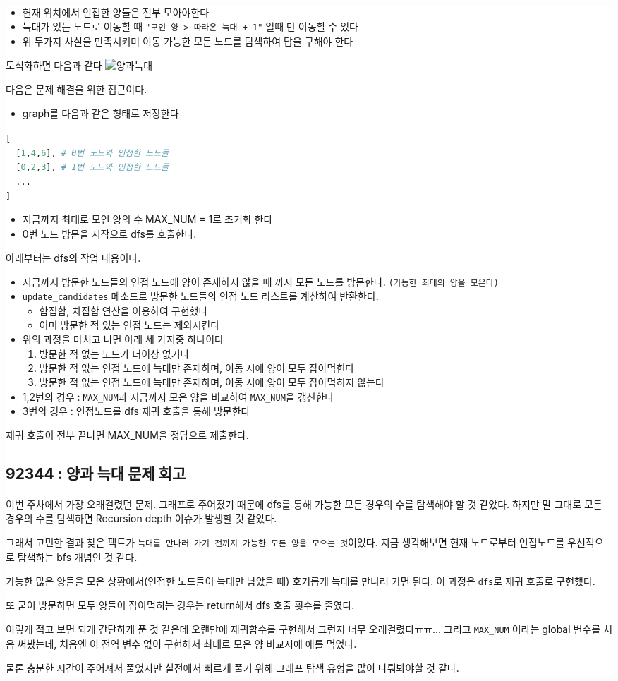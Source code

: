 - 현재 위치에서 인접한 양들은 전부 모아야한다
- 늑대가 있는 노드로 이동할 때 `"모인 양 > 따라온 늑대 + 1"` 일때 만 이동할 수 있다
- 위 두가지 사실을 만족시키며 이동 가능한 모든 노드를 탐색하여 답을 구해야 한다

도식화하면 다음과 같다
![양과늑대](https://user-images.githubusercontent.com/48646015/158808895-2517eee8-2f5a-4dd1-aeae-e1a717e02b52.png)

다음은 문제 해결을 위한 접근이다.
- graph를 다음과 같은 형태로 저장한다
```python
[
  [1,4,6], # 0번 노드와 인접한 노드들
  [0,2,3], # 1번 노드와 인접한 노드들
  ...
]
```
- 지금까지 최대로 모인 양의 수 MAX_NUM = 1로 초기화 한다
- 0번 노드 방문을 시작으로 dfs를 호출한다.

아래부터는 dfs의 작업 내용이다.
- 지금까지 방문한 노드들의 인접 노드에 양이 존재하지 않을 때 까지 모든 노드를 방문한다. `(가능한 최대의 양을 모은다)`
- `update_candidates` 메소드로 방문한 노드들의 인접 노드 리스트를 계산하여 반환한다.
    - 합집합, 차집합 연산을 이용하여 구현했다
    - 이미 방문한 적 있는 인접 노드는 제외시킨다
- 위의 과정을 마치고 나면 아래 세 가지중 하나이다
    1. 방문한 적 없는 노드가 더이상 없거나
    2. 방문한 적 없는 인접 노드에 늑대만 존재하며, 이동 시에 양이 모두 잡아먹힌다
    3. 방문한 적 없는 인접 노드에 늑대만 존재하며, 이동 시에 양이 모두 잡아먹히지 않는다
- 1,2번의 경우 : `MAX_NUM`과 지금까지 모은 양을 비교하여 `MAX_NUM`을 갱신한다
- 3번의 경우 : 인접노드를 dfs 재귀 호출을 통해 방문한다

재귀 호출이 전부 끝나면 MAX_NUM을 정답으로 제출한다.

## 92344 : 양과 늑대 문제 회고
이번 주차에서 가장 오래걸렸던 문제. 그래프로 주어졌기 때문에 dfs를 통해 가능한 모든 경우의 수를 탐색해야 할 것 같았다. 하지만 말 그대로 모든 경우의 수를 탐색하면 Recursion depth 이슈가 발생할 것 같았다.

그래서 고민한 결과 찾은 팩트가 `늑대를 만나러 가기 전까지 가능한 모든 양을 모으는 것`이었다. 지금 생각해보면 현재 노드로부터 인접노드를 우선적으로 탐색하는 bfs 개념인 것 같다.

가능한 많은 양들을 모은 상황에서(인접한 노드들이 늑대만 남았을 때) 호기롭게 늑대를 만나러 가면 된다. 이 과정은 `dfs`로 재귀 호출로 구현했다.

또 굳이 방문하면 모두 양들이 잡아먹히는 경우는 return해서 dfs 호출 횟수를 줄였다.

이렇게 적고 보면 되게 간단하게 푼 것 같은데 오랜만에 재귀함수를 구현해서 그런지 너무 오래걸렸다ㅠㅠ... 그리고 `MAX_NUM` 이라는 global 변수를 처음 써봤는데, 처음엔 이 전역 변수 없이 구현해서 최대로 모은 양 비교시에 애를 먹었다.

물론 충분한 시간이 주어져서 풀었지만 실전에서 빠르게 풀기 위해 그래프 탐색 유형을 많이 다뤄봐야할 것 같다.